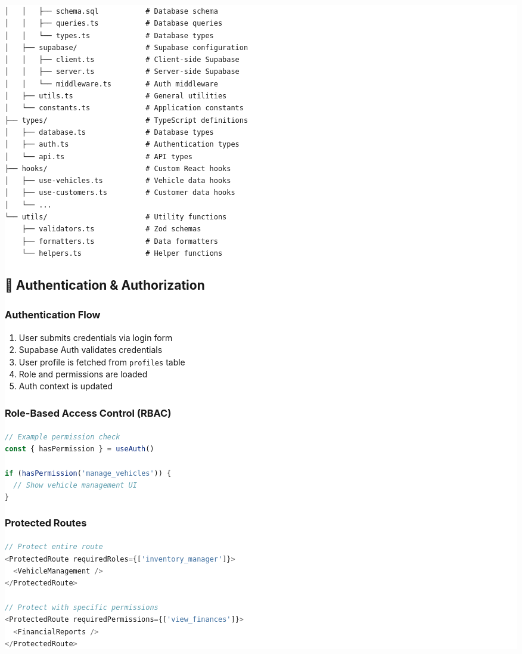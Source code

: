 ```
│   │   ├── schema.sql           # Database schema
│   │   ├── queries.ts           # Database queries
│   │   └── types.ts             # Database types
│   ├── supabase/                # Supabase configuration
│   │   ├── client.ts            # Client-side Supabase
│   │   ├── server.ts            # Server-side Supabase
│   │   └── middleware.ts        # Auth middleware
│   ├── utils.ts                 # General utilities
│   └── constants.ts             # Application constants
├── types/                       # TypeScript definitions
│   ├── database.ts              # Database types
│   ├── auth.ts                  # Authentication types
│   └── api.ts                   # API types
├── hooks/                       # Custom React hooks
│   ├── use-vehicles.ts          # Vehicle data hooks
│   ├── use-customers.ts         # Customer data hooks
│   └── ...
└── utils/                       # Utility functions
    ├── validators.ts            # Zod schemas
    ├── formatters.ts            # Data formatters
    └── helpers.ts               # Helper functions
```

## 🔐 Authentication & Authorization

### Authentication Flow
1. User submits credentials via login form
2. Supabase Auth validates credentials
3. User profile is fetched from `profiles` table
4. Role and permissions are loaded
5. Auth context is updated

### Role-Based Access Control (RBAC)
```typescript
// Example permission check
const { hasPermission } = useAuth()

if (hasPermission('manage_vehicles')) {
  // Show vehicle management UI
}
```

### Protected Routes
```typescript
// Protect entire route
<ProtectedRoute requiredRoles={['inventory_manager']}>
  <VehicleManagement />
</ProtectedRoute>

// Protect with specific permissions
<ProtectedRoute requiredPermissions={['view_finances']}>
  <FinancialReports />
</ProtectedRoute>
```
